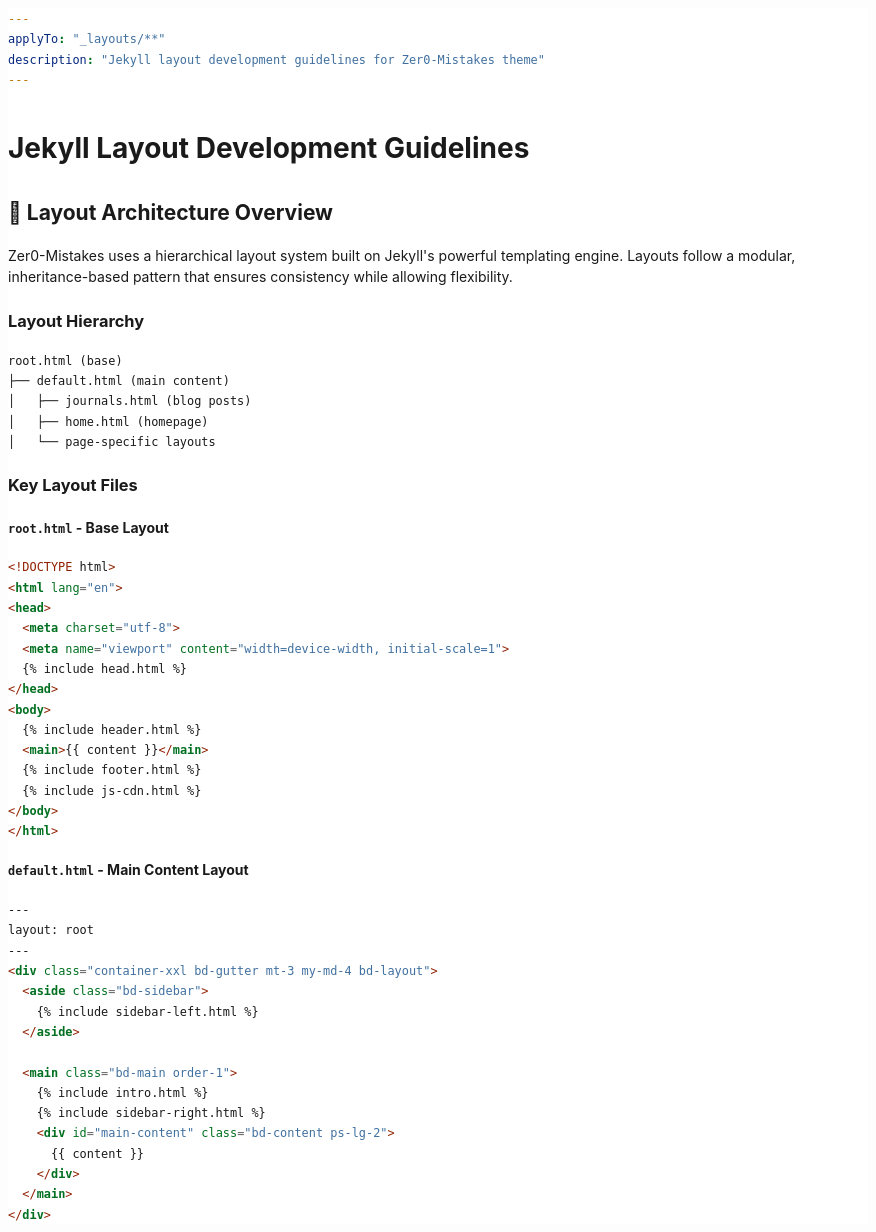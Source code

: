 ```yaml
---
applyTo: "_layouts/**"
description: "Jekyll layout development guidelines for Zer0-Mistakes theme"
---
```


# Jekyll Layout Development Guidelines

## 🎨 Layout Architecture Overview

Zer0-Mistakes uses a hierarchical layout system built on Jekyll's powerful templating engine. Layouts follow a modular, inheritance-based pattern that ensures consistency while allowing flexibility.

### Layout Hierarchy
```
root.html (base)
├── default.html (main content)
│   ├── journals.html (blog posts)
│   ├── home.html (homepage)
│   └── page-specific layouts
```

### Key Layout Files

#### `root.html` - Base Layout
```html
<!DOCTYPE html>
<html lang="en">
<head>
  <meta charset="utf-8">
  <meta name="viewport" content="width=device-width, initial-scale=1">
  {% include head.html %}
</head>
<body>
  {% include header.html %}
  <main>{{ content }}</main>
  {% include footer.html %}
  {% include js-cdn.html %}
</body>
</html>
```

#### `default.html` - Main Content Layout
```html
---
layout: root
---
<div class="container-xxl bd-gutter mt-3 my-md-4 bd-layout">
  <aside class="bd-sidebar">
    {% include sidebar-left.html %}
  </aside>

  <main class="bd-main order-1">
    {% include intro.html %}
    {% include sidebar-right.html %}
    <div id="main-content" class="bd-content ps-lg-2">
      {{ content }}
    </div>
  </main>
</div>
```
